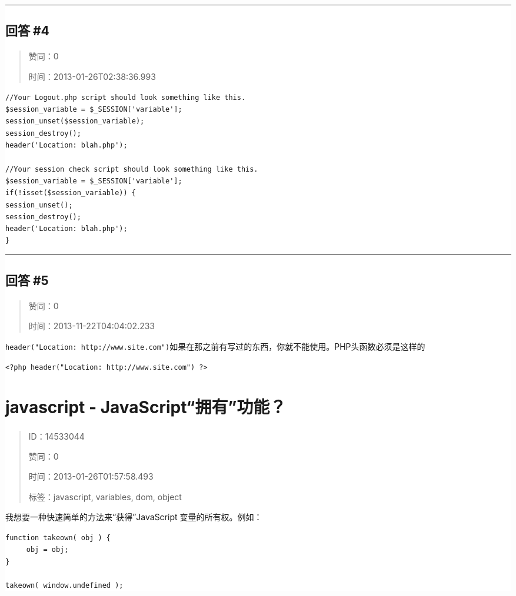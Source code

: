 * * *

## 回答 #4

> 赞同：0
> 
> 时间：2013-01-26T02:38:36.993

```
//Your Logout.php script should look something like this.
$session_variable = $_SESSION['variable'];
session_unset($session_variable);
session_destroy();
header('Location: blah.php');

//Your session check script should look something like this. 
$session_variable = $_SESSION['variable'];
if(!isset($session_variable)) {
session_unset();
session_destroy();
header('Location: blah.php');
} 
```

* * *

## 回答 #5

> 赞同：0
> 
> 时间：2013-11-22T04:04:02.233

`header("Location: http://www.site.com")`如果在那之前有写过的东西，你就不能使用。PHP头函数必须是这样的

```
<?php header("Location: http://www.site.com") ?> 
```

# javascript - JavaScript“拥有”功能？

> ID：14533044
> 
> 赞同：0
> 
> 时间：2013-01-26T01:57:58.493
> 
> 标签：javascript, variables, dom, object

我想要一种快速简单的方法来“获得”JavaScript 变量的所有权。例如：

```
function takeown( obj ) {
     obj = obj;
}

takeown( window.undefined ); 
```
